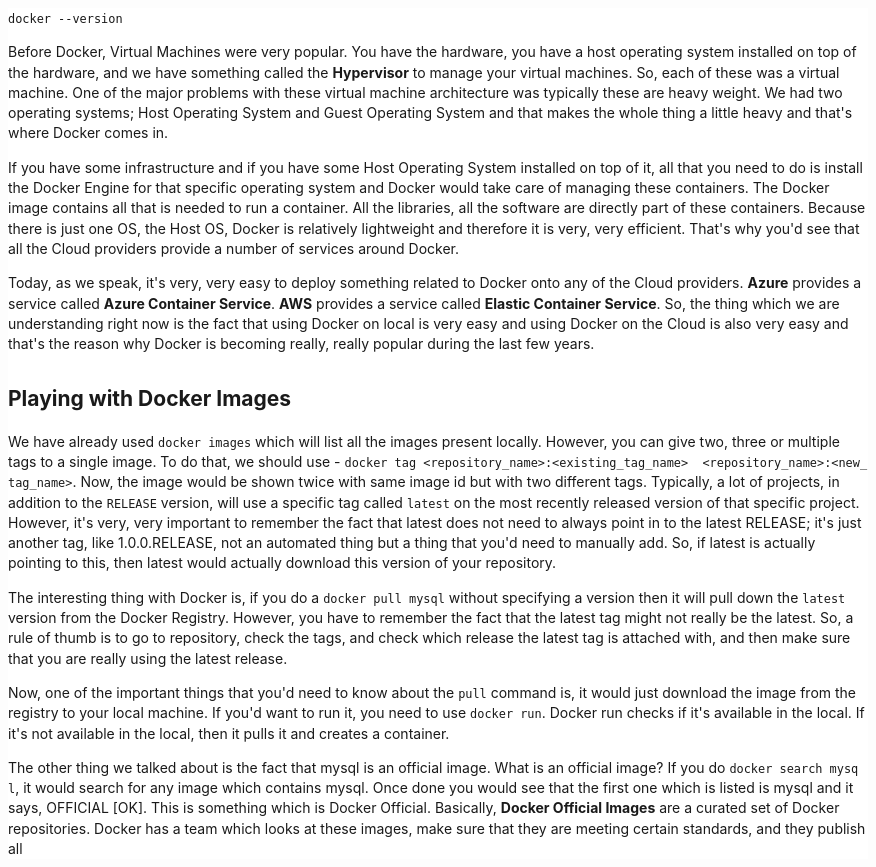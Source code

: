 ```docker --version```

Before Docker, Virtual Machines were very popular. You have the hardware, you have a host operating system installed on top of the 
hardware, and we have something called the **Hypervisor** to manage your virtual machines. So, each of these was a virtual machine.
One of the major problems with these virtual machine architecture was typically these are heavy weight. We had two operating systems; Host Operating System and Guest Operating System and that makes the whole thing a little heavy and that's where Docker comes in.

If you have some infrastructure and if you have some Host Operating System installed on top of it, all that you need to do is install 
the Docker Engine for that specific operating system and Docker would take care of managing these containers. The Docker image 
contains all that is needed to run a container. All the libraries, all the software are directly part of these containers. Because 
there is just one OS, the Host OS, Docker is relatively lightweight and therefore it is very, very efficient. That's why you'd see 
that all the Cloud providers provide a number of services around Docker. 

Today, as we speak, it's very, very easy to deploy something related to Docker onto any of the Cloud providers. **Azure** provides a 
service called **Azure Container Service**. **AWS** provides a service called **Elastic Container Service**. So, the thing 
which we are understanding right now is the fact that using Docker on local is very easy and using Docker on the Cloud is also very easy and that's the reason why Docker is becoming really, really popular during the last few years.

## **Playing with Docker Images**
We have already used ```docker images``` which will list all the images present locally. However, you can give two, three or multiple
tags to a single image. To do that, we should use - ```docker tag <repository_name>:<existing_tag_name>  <repository_name>:<new_tag_name>```. Now, the image would be shown twice with same image id but with two different tags. Typically, a 
lot of projects, in addition to the `RELEASE` version, will use a specific tag called `latest` on the most recently released version 
of that specific project. However, it's very, very important to remember the fact that latest does not need to always point in to the 
latest RELEASE; it's just another tag, like 1.0.0.RELEASE, not an automated thing but a thing that you'd need to manually add. So, if 
latest is actually pointing to this, then latest would actually download this version of your repository.

The interesting thing with Docker is, if you do a ```docker pull mysql``` without specifying a version then it will pull down the 
```latest``` version from the Docker Registry. However, you have to remember the fact that the latest tag might not really be the 
latest. So, a rule of thumb is to go to repository, check the tags, and check which release the latest tag is attached with, and then 
make sure that you are really using the latest release. 

Now, one of the important things that you'd need to know about the `pull` command is, it would just download the image from the 
registry to your local machine. If you'd want to run it, you need to use ```docker run```. Docker run checks if it's available in the 
local. If it's not available in the local, then it pulls it and creates a container.

The other thing we talked about is the fact that mysql is an official image. What is an official image? If you do ```docker search mysql```, it would search for any image which contains mysql. Once done you would see that the first one which is listed is mysql and 
it says, OFFICIAL [OK]. This is something which is Docker Official. Basically, **Docker Official Images** are a curated set of Docker 
repositories. Docker has a team which looks at these images, make sure that they are meeting certain standards, and they publish all 
```